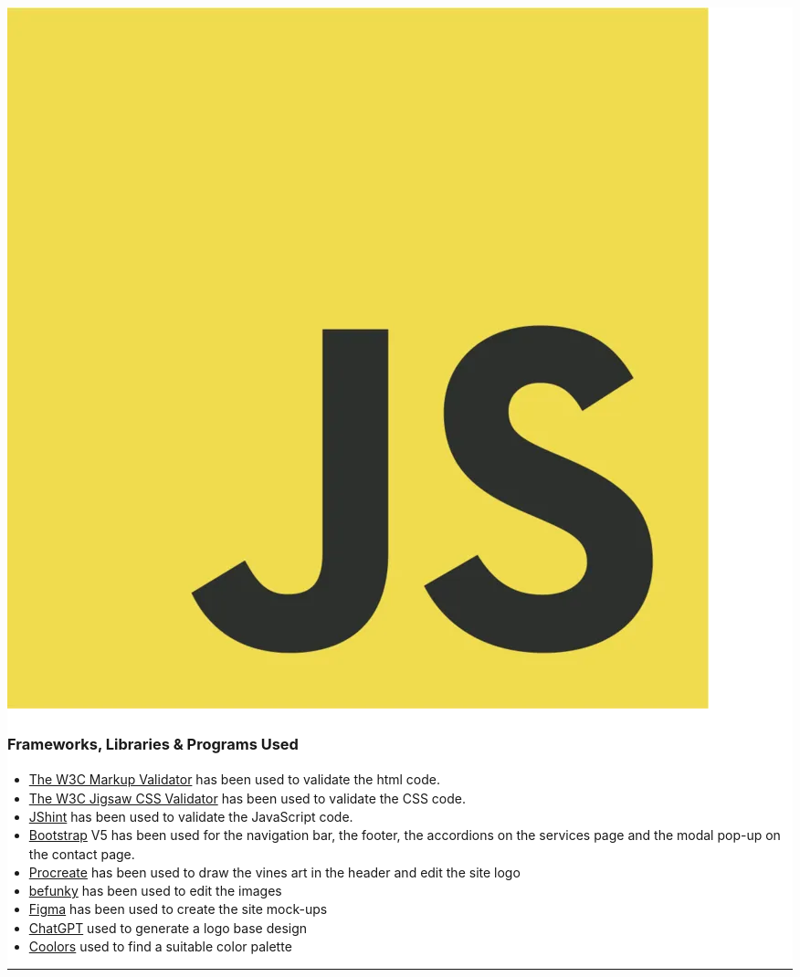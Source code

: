 ![JavaScript](/assets/img/README/javascript-logo.webp)

### Frameworks, Libraries & Programs Used

* [The W3C Markup Validator](https://validator.w3.org/#validate_by_input) has been used to validate the html code.
* [The W3C Jigsaw CSS Validator](https://jigsaw.w3.org/css-validator/) has been used to validate the CSS code.
* [JShint](https://jshint.com/) has been used to validate the JavaScript code.
* [Bootstrap](https://getbootstrap.com/) V5 has been used for the navigation bar, the footer, the accordions on the services page and the modal pop-up on the contact page.
* [Procreate](https://procreate.com/) has been used to draw the vines art in the header and edit the site logo
* [befunky](https://www.befunky.com/) has been used to edit the images
* [Figma](https://www.figma.com/) has been used to create the site mock-ups
* [ChatGPT](https://en.wikipedia.org/wiki/ChatGPT) used to generate a logo base design
* [Coolors](https://coolors.co/) used to find a suitable color palette
---
